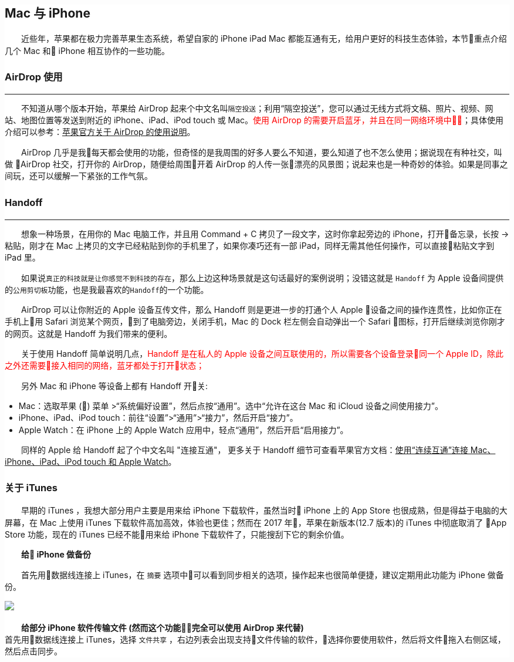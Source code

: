 <style>
p{text-indent:2em;}`
</style>
## Mac 与 iPhone   

近些年，苹果都在极力完善苹果生态系统，希望自家的 iPhone iPad Mac 都能互通有无，给用户更好的科技生态体验，本节重点介绍几个 Mac 和 iPhone 相互协作的一些功能。 

 


### AirDrop 使用  

<HR style="height:1px" />

不知道从哪个版本开始，苹果给 AirDrop 起来个中文名叫`隔空投送`；利用“隔空投送”，您可以通过无线方式将文稿、照片、视频、网站、地图位置等发送到附近的 iPhone、iPad、iPod touch 或 Mac。<span style="color:red">使用 AirDrop 的需要开启蓝牙，并且在同一网络环境中</span>；具体使用介绍可以参考：[苹果官方关于 AirDrop 的使用说明](https://support.apple.com/zh-cn/HT203106)。  

AirDrop 几乎是我每天都会使用的功能，但奇怪的是我周围的好多人要么不知道，要么知道了也不怎么使用；据说现在有种社交，叫做  AirDrop 社交，打开你的 AirDrop，随便给周围开着 AirDrop 的人传一张漂亮的风景图；说起来也是一种奇妙的体验。如果是同事之间玩，还可以缓解一下紧张的工作气氛。

### Handoff 
<HR style="height:1px" /> 

想象一种场景，在用你的 Mac 电脑工作，并且用 Command + C 拷贝了一段文字，这时你拿起旁边的 iPhone，打开备忘录，长按 -> 粘贴，刚才在 Mac 上拷贝的文字已经粘贴到你的手机里了，如果你凑巧还有一部 iPad，同样无需其他任何操作，可以直接粘贴文字到 iPad 里。  

如果说`真正的科技就是让你感觉不到科技的存在`，那么上边这种场景就是这句话最好的案例说明；没错这就是 `Handoff` 为 Apple 设备间提供的`公用剪切板`功能，也是我最喜欢的`Handoff`的一个功能。  

AirDrop 可以让你附近的 Apple 设备互传文件，那么 Handoff 则是更进一步的打通个人 Apple 设备之间的操作连贯性，比如你正在手机上用 Safari 浏览某个网页，到了电脑旁边，关闭手机，Mac 的 Dock 栏左侧会自动弹出一个 Safari 图标，打开后继续浏览你刚才的网页。这就是 Handoff 为我们带来的便利。  

关于使用 Handoff 简单说明几点，<span style="color:red">Handoff 是在私人的 Apple 设备之间互联使用的，所以需要各个设备登录同一个 Apple ID，除此之外还需要接入相同的网络，蓝牙都处于打开状态；</span>   

另外 Mac 和 iPhone 等设备上都有 Handoff 开关:
* Mac：选取苹果 () 菜单 >“系统偏好设置”，然后点按“通用”。选中“允许在这台 Mac 和 iCloud 设备之间使用接力”。
* iPhone、iPad、iPod touch：前往“设置”>“通用”>“接力”，然后开启“接力”。
* Apple Watch：在 iPhone 上的 Apple Watch 应用中，轻点“通用”，然后开启“启用接力”。

同样的 Apple 给 Handoff 起了个中文名叫 "连接互通"， 更多关于 Handoff 细节可查看苹果官方文档：[使用“连续互通”连接 Mac、iPhone、iPad、iPod touch 和 Apple Watch](https://support.apple.com/zh-cn/HT204681#hotspot)。  

### 关于 iTunes   
早期的 iTunes ，我想大部分用户主要是用来给 iPhone 下载软件，虽然当时 iPhone 上的 App Store 也很成熟，但是得益于电脑的大屏幕，在 Mac 上使用 iTunes 下载软件高加高效，体验也更佳；然而在 2017 年，苹果在新版本(12.7 版本)的 iTunes 中彻底取消了 App Store 功能，现在的 iTunes 已经不能用来给 iPhone 下载软件了，只能搜刮下它的剩余价值。  


**给 iPhone 做备份**  

首先用数据线连接上 iTunes，在 `摘要` 选项中可以看到同步相关的选项，操作起来也很简单便捷，建议定期用此功能为 iPhone 做备份。

<image src="http://img.xiaobotalk.cn/Mac_iphone02.png" width="60%"/>

**给部分 iPhone 软件传输文件 (然而这个功能完全可以使用 AirDrop 来代替)**  
首先用数据线连接上 iTunes，选择 `文件共享` ，右边列表会出现支持文件传输的软件，选择你要使用软件，然后将文件拖入右侧区域，然后点击同步。

